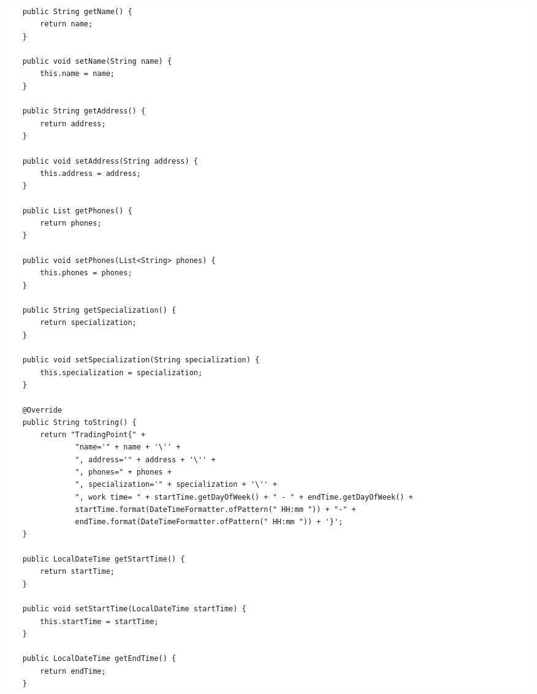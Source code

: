 
        public String getName() {
            return name;
        }

        public void setName(String name) {
            this.name = name;
        }

        public String getAddress() {
            return address;
        }

        public void setAddress(String address) {
            this.address = address;
        }

        public List getPhones() {
            return phones;
        }

        public void setPhones(List<String> phones) {
            this.phones = phones;
        }

        public String getSpecialization() {
            return specialization;
        }

        public void setSpecialization(String specialization) {
            this.specialization = specialization;
        }

        @Override
        public String toString() {
            return "TradingPoint{" +
                    "name='" + name + '\'' +
                    ", address='" + address + '\'' +
                    ", phones=" + phones +
                    ", specialization='" + specialization + '\'' +
                    ", work time= " + startTime.getDayOfWeek() + " - " + endTime.getDayOfWeek() +
                    startTime.format(DateTimeFormatter.ofPattern(" HH:mm ")) + "-" +
                    endTime.format(DateTimeFormatter.ofPattern(" HH:mm ")) + '}';
        }

        public LocalDateTime getStartTime() {
            return startTime;
        }

        public void setStartTime(LocalDateTime startTime) {
            this.startTime = startTime;
        }

        public LocalDateTime getEndTime() {
            return endTime;
        }
